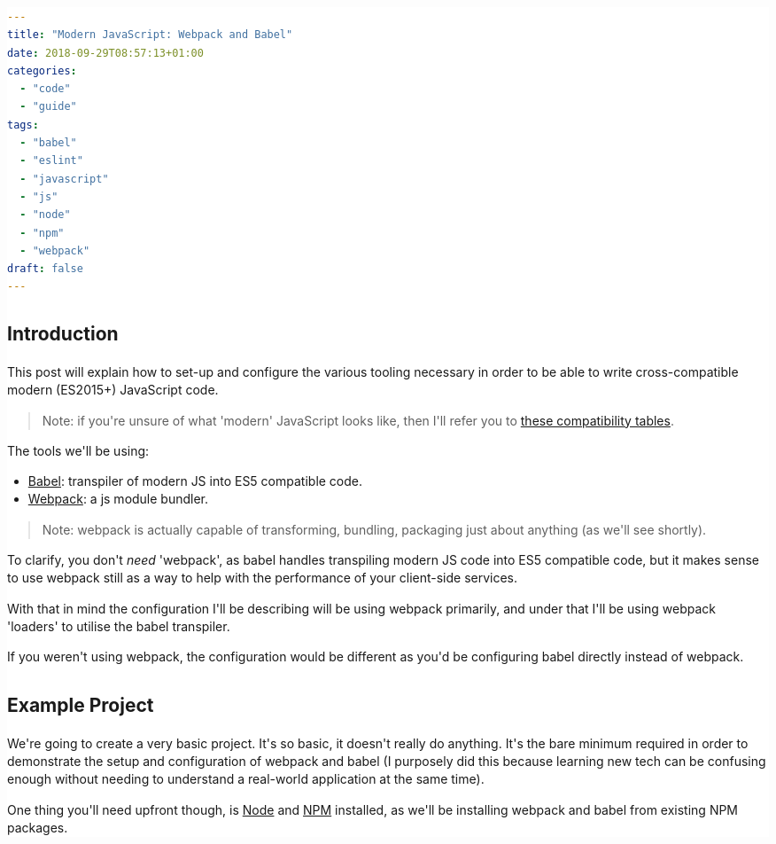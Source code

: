 ```yaml
---
title: "Modern JavaScript: Webpack and Babel"
date: 2018-09-29T08:57:13+01:00
categories:
  - "code"
  - "guide"
tags:
  - "babel"
  - "eslint"
  - "javascript"
  - "js"
  - "node"
  - "npm"
  - "webpack"
draft: false
---
```


## Introduction

This post will explain how to set-up and configure the various tooling necessary in order to be able to write cross-compatible modern (ES2015+) JavaScript code.

> Note: if you're unsure of what 'modern' JavaScript looks like, then I'll refer you to [these compatibility tables](http://kangax.github.io/compat-table/es6/).

The tools we'll be using:

- [Babel](https://babeljs.io/): transpiler of modern JS into ES5 compatible code.
- [Webpack](https://webpack.github.io/): a js module bundler.

> Note: webpack is actually capable of transforming, bundling, packaging just about anything (as we'll see shortly).

To clarify, you don't _need_ 'webpack', as babel handles transpiling modern JS code into ES5 compatible code, but it makes sense to use webpack still as a way to help with the performance of your client-side services.

With that in mind the configuration I'll be describing will be using webpack primarily, and under that I'll be using webpack 'loaders' to utilise the babel transpiler.

If you weren't using webpack, the configuration would be different as you'd be configuring babel directly instead of webpack.

## Example Project

We're going to create a very basic project. It's so basic, it doesn't really do anything. It's the bare minimum required in order to demonstrate the setup and configuration of webpack and babel (I purposely did this because learning new tech can be confusing enough without needing to understand a real-world application at the same time).

One thing you'll need upfront though, is [Node](https://nodejs.org/) and [NPM](https://www.npmjs.com/) installed, as we'll be installing webpack and babel from existing NPM packages.
